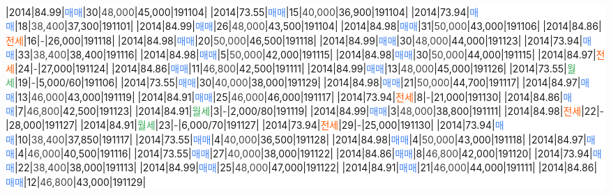 |2014|84.99|<span style="color:#4285f3">매매</span>|30|<span style="color:#444444">48,000</span>|45,000|191104|
|2014|73.55|<span style="color:#4285f3">매매</span>|15|<span style="color:#444444">40,000</span>|36,900|191104|
|2014|73.94|<span style="color:#4285f3">매매</span>|18|<span style="color:#444444">38,400</span>|37,300|191101|
|2014|84.99|<span style="color:#4285f3">매매</span>|26|<span style="color:#444444">48,000</span>|43,500|191104|
|2014|84.98|<span style="color:#4285f3">매매</span>|31|<span style="color:#444444">50,000</span>|43,000|191106|
|2014|84.86|<span style="color:#ff5a00">전세</span>|16|<span style="color:#444444">-</span>|26,000|191118|
|2014|84.98|<span style="color:#4285f3">매매</span>|20|<span style="color:#444444">50,000</span>|46,500|191118|
|2014|84.99|<span style="color:#4285f3">매매</span>|30|<span style="color:#444444">48,000</span>|44,000|191123|
|2014|73.94|<span style="color:#4285f3">매매</span>|33|<span style="color:#444444">38,400</span>|38,400|191116|
|2014|84.98|<span style="color:#4285f3">매매</span>|5|<span style="color:#444444">50,000</span>|42,000|191115|
|2014|84.98|<span style="color:#4285f3">매매</span>|30|<span style="color:#444444">50,000</span>|44,000|191115|
|2014|84.97|<span style="color:#ff5a00">전세</span>|24|<span style="color:#444444">-</span>|27,000|191124|
|2014|84.86|<span style="color:#4285f3">매매</span>|11|<span style="color:#444444">46,800</span>|42,500|191111|
|2014|84.99|<span style="color:#4285f3">매매</span>|13|<span style="color:#444444">48,000</span>|45,000|191126|
|2014|73.55|<span style="color:#34a853">월세</span>|19|<span style="color:#444444">-</span>|5,000/60|191106|
|2014|73.55|<span style="color:#4285f3">매매</span>|30|<span style="color:#444444">40,000</span>|38,000|191129|
|2014|84.98|<span style="color:#4285f3">매매</span>|21|<span style="color:#444444">50,000</span>|44,700|191117|
|2014|84.97|<span style="color:#4285f3">매매</span>|13|<span style="color:#444444">46,000</span>|43,000|191119|
|2014|84.91|<span style="color:#4285f3">매매</span>|25|<span style="color:#444444">46,000</span>|46,000|191117|
|2014|73.94|<span style="color:#ff5a00">전세</span>|8|<span style="color:#444444">-</span>|21,000|191130|
|2014|84.86|<span style="color:#4285f3">매매</span>|7|<span style="color:#444444">46,800</span>|42,500|191123|
|2014|84.91|<span style="color:#34a853">월세</span>|3|<span style="color:#444444">-</span>|2,000/80|191119|
|2014|84.99|<span style="color:#4285f3">매매</span>|3|<span style="color:#444444">48,000</span>|38,800|191111|
|2014|84.98|<span style="color:#ff5a00">전세</span>|22|<span style="color:#444444">-</span>|28,000|191127|
|2014|84.91|<span style="color:#34a853">월세</span>|23|<span style="color:#444444">-</span>|6,000/70|191127|
|2014|73.94|<span style="color:#ff5a00">전세</span>|29|<span style="color:#444444">-</span>|25,000|191130|
|2014|73.94|<span style="color:#4285f3">매매</span>|10|<span style="color:#444444">38,400</span>|37,850|191117|
|2014|73.55|<span style="color:#4285f3">매매</span>|4|<span style="color:#444444">40,000</span>|36,500|191128|
|2014|84.98|<span style="color:#4285f3">매매</span>|4|<span style="color:#444444">50,000</span>|43,000|191118|
|2014|84.97|<span style="color:#4285f3">매매</span>|4|<span style="color:#444444">46,000</span>|40,500|191116|
|2014|73.55|<span style="color:#4285f3">매매</span>|27|<span style="color:#444444">40,000</span>|38,000|191122|
|2014|84.86|<span style="color:#4285f3">매매</span>|8|<span style="color:#444444">46,800</span>|42,000|191120|
|2014|73.94|<span style="color:#4285f3">매매</span>|22|<span style="color:#444444">38,400</span>|38,000|191113|
|2014|84.99|<span style="color:#4285f3">매매</span>|25|<span style="color:#444444">48,000</span>|47,000|191122|
|2014|84.91|<span style="color:#4285f3">매매</span>|21|<span style="color:#444444">46,000</span>|44,000|191111|
|2014|84.86|<span style="color:#4285f3">매매</span>|12|<span style="color:#444444">46,800</span>|43,000|191129|
